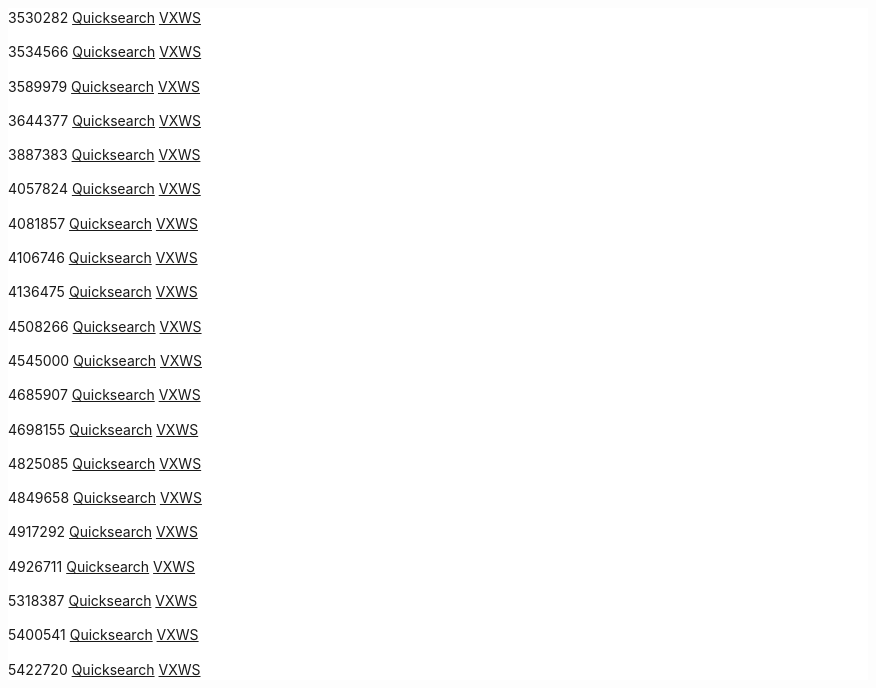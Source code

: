 3530282 [Quicksearch](https://search.library.yale.edu/catalog/3530282) [VXWS](http://prodorbis.library.yale.edu:7014/vxws/GetHoldingsService?bibId=3530282)

3534566 [Quicksearch](https://search.library.yale.edu/catalog/3534566) [VXWS](http://prodorbis.library.yale.edu:7014/vxws/GetHoldingsService?bibId=3534566)

3589979 [Quicksearch](https://search.library.yale.edu/catalog/3589979) [VXWS](http://prodorbis.library.yale.edu:7014/vxws/GetHoldingsService?bibId=3589979)

3644377 [Quicksearch](https://search.library.yale.edu/catalog/3644377) [VXWS](http://prodorbis.library.yale.edu:7014/vxws/GetHoldingsService?bibId=3644377)

3887383 [Quicksearch](https://search.library.yale.edu/catalog/3887383) [VXWS](http://prodorbis.library.yale.edu:7014/vxws/GetHoldingsService?bibId=3887383)

4057824 [Quicksearch](https://search.library.yale.edu/catalog/4057824) [VXWS](http://prodorbis.library.yale.edu:7014/vxws/GetHoldingsService?bibId=4057824)

4081857 [Quicksearch](https://search.library.yale.edu/catalog/4081857) [VXWS](http://prodorbis.library.yale.edu:7014/vxws/GetHoldingsService?bibId=4081857)

4106746 [Quicksearch](https://search.library.yale.edu/catalog/4106746) [VXWS](http://prodorbis.library.yale.edu:7014/vxws/GetHoldingsService?bibId=4106746)

4136475 [Quicksearch](https://search.library.yale.edu/catalog/4136475) [VXWS](http://prodorbis.library.yale.edu:7014/vxws/GetHoldingsService?bibId=4136475)

4508266 [Quicksearch](https://search.library.yale.edu/catalog/4508266) [VXWS](http://prodorbis.library.yale.edu:7014/vxws/GetHoldingsService?bibId=4508266)

4545000 [Quicksearch](https://search.library.yale.edu/catalog/4545000) [VXWS](http://prodorbis.library.yale.edu:7014/vxws/GetHoldingsService?bibId=4545000)

4685907 [Quicksearch](https://search.library.yale.edu/catalog/4685907) [VXWS](http://prodorbis.library.yale.edu:7014/vxws/GetHoldingsService?bibId=4685907)

4698155 [Quicksearch](https://search.library.yale.edu/catalog/4698155) [VXWS](http://prodorbis.library.yale.edu:7014/vxws/GetHoldingsService?bibId=4698155)

4825085 [Quicksearch](https://search.library.yale.edu/catalog/4825085) [VXWS](http://prodorbis.library.yale.edu:7014/vxws/GetHoldingsService?bibId=4825085)

4849658 [Quicksearch](https://search.library.yale.edu/catalog/4849658) [VXWS](http://prodorbis.library.yale.edu:7014/vxws/GetHoldingsService?bibId=4849658)

4917292 [Quicksearch](https://search.library.yale.edu/catalog/4917292) [VXWS](http://prodorbis.library.yale.edu:7014/vxws/GetHoldingsService?bibId=4917292)

4926711 [Quicksearch](https://search.library.yale.edu/catalog/4926711) [VXWS](http://prodorbis.library.yale.edu:7014/vxws/GetHoldingsService?bibId=4926711)

5318387 [Quicksearch](https://search.library.yale.edu/catalog/5318387) [VXWS](http://prodorbis.library.yale.edu:7014/vxws/GetHoldingsService?bibId=5318387)

5400541 [Quicksearch](https://search.library.yale.edu/catalog/5400541) [VXWS](http://prodorbis.library.yale.edu:7014/vxws/GetHoldingsService?bibId=5400541)

5422720 [Quicksearch](https://search.library.yale.edu/catalog/5422720) [VXWS](http://prodorbis.library.yale.edu:7014/vxws/GetHoldingsService?bibId=5422720)
